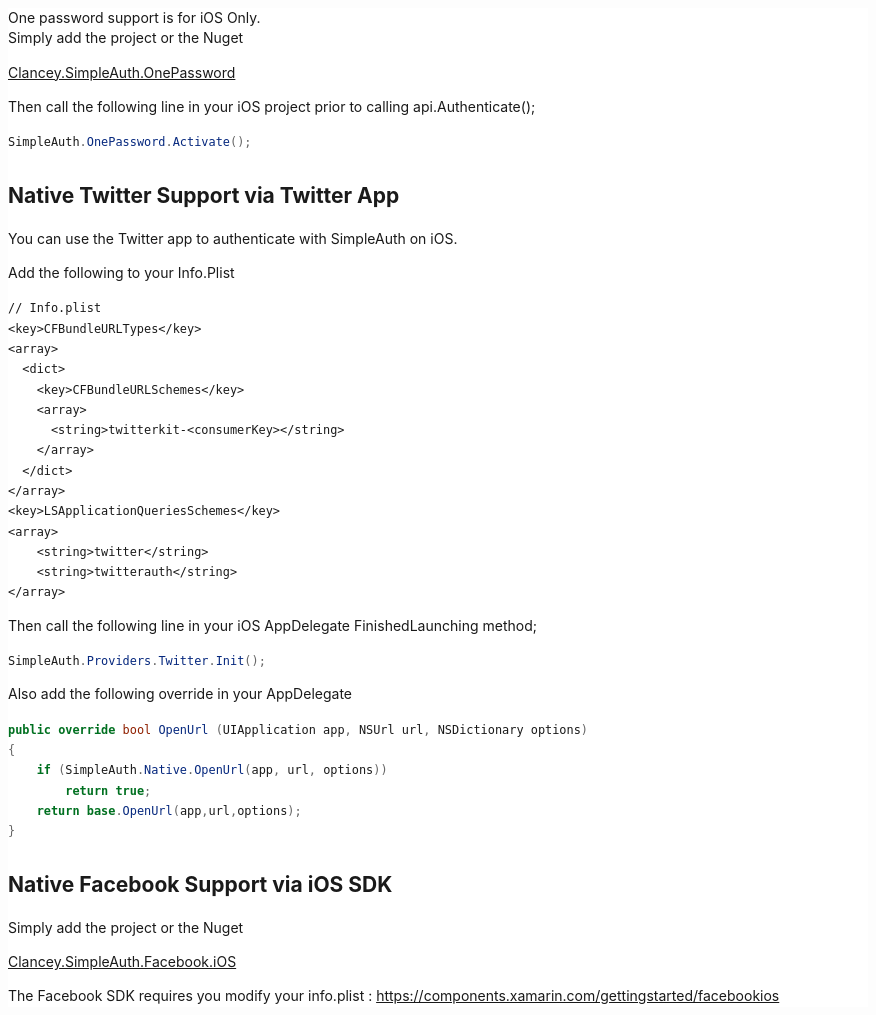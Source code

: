 One password support is for iOS Only.  
Simply add the project or the Nuget

[Clancey.SimpleAuth.OnePassword](https://www.nuget.org/packages/Clancey.SimpleAuth.OnePassword/)

Then call the following line in your iOS project prior to calling api.Authenticate();
```cs
SimpleAuth.OnePassword.Activate();
```

## Native Twitter Support via Twitter App
You can use the Twitter app to authenticate with SimpleAuth on iOS. 

Add the following to your Info.Plist
```
// Info.plist
<key>CFBundleURLTypes</key>
<array>
  <dict>
    <key>CFBundleURLSchemes</key>
    <array>
      <string>twitterkit-<consumerKey></string>
    </array>
  </dict>
</array>
<key>LSApplicationQueriesSchemes</key>
<array>
    <string>twitter</string>
    <string>twitterauth</string>
</array>
```

Then call the following line in your iOS AppDelegate FinishedLaunching method;

```cs
SimpleAuth.Providers.Twitter.Init();
```

Also add the following override in your AppDelegate

```cs
public override bool OpenUrl (UIApplication app, NSUrl url, NSDictionary options)
{
	if (SimpleAuth.Native.OpenUrl(app, url, options))
		return true;
	return base.OpenUrl(app,url,options);
}
```

## Native Facebook Support via iOS SDK 
  
Simply add the project or the Nuget

[Clancey.SimpleAuth.Facebook.iOS](https://www.nuget.org/packages/Clancey.SimpleAuth.Facebook.iOS/)

The Facebook SDK requires you modify your info.plist : https://components.xamarin.com/gettingstarted/facebookios
